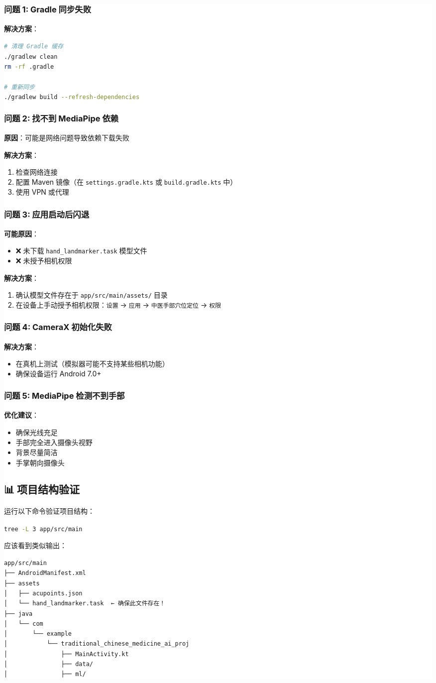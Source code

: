### 问题 1: Gradle 同步失败

**解决方案**：
```bash
# 清理 Gradle 缓存
./gradlew clean
rm -rf .gradle

# 重新同步
./gradlew build --refresh-dependencies
```

### 问题 2: 找不到 MediaPipe 依赖

**原因**：可能是网络问题导致依赖下载失败

**解决方案**：
1. 检查网络连接
2. 配置 Maven 镜像（在 `settings.gradle.kts` 或 `build.gradle.kts` 中）
3. 使用 VPN 或代理

### 问题 3: 应用启动后闪退

**可能原因**：
- ❌ 未下载 `hand_landmarker.task` 模型文件
- ❌ 未授予相机权限

**解决方案**：
1. 确认模型文件存在于 `app/src/main/assets/` 目录
2. 在设备上手动授予相机权限：`设置` → `应用` → `中医手部穴位定位` → `权限`

### 问题 4: CameraX 初始化失败

**解决方案**：
- 在真机上测试（模拟器可能不支持某些相机功能）
- 确保设备运行 Android 7.0+

### 问题 5: MediaPipe 检测不到手部

**优化建议**：
- 确保光线充足
- 手部完全进入摄像头视野
- 背景尽量简洁
- 手掌朝向摄像头

## 📊 项目结构验证

运行以下命令验证项目结构：

```bash
tree -L 3 app/src/main
```

应该看到类似输出：
```
app/src/main
├── AndroidManifest.xml
├── assets
│   ├── acupoints.json
│   └── hand_landmarker.task  ← 确保此文件存在！
├── java
│   └── com
│       └── example
│           └── traditional_chinese_medicine_ai_proj
│               ├── MainActivity.kt
│               ├── data/
│               ├── ml/
```